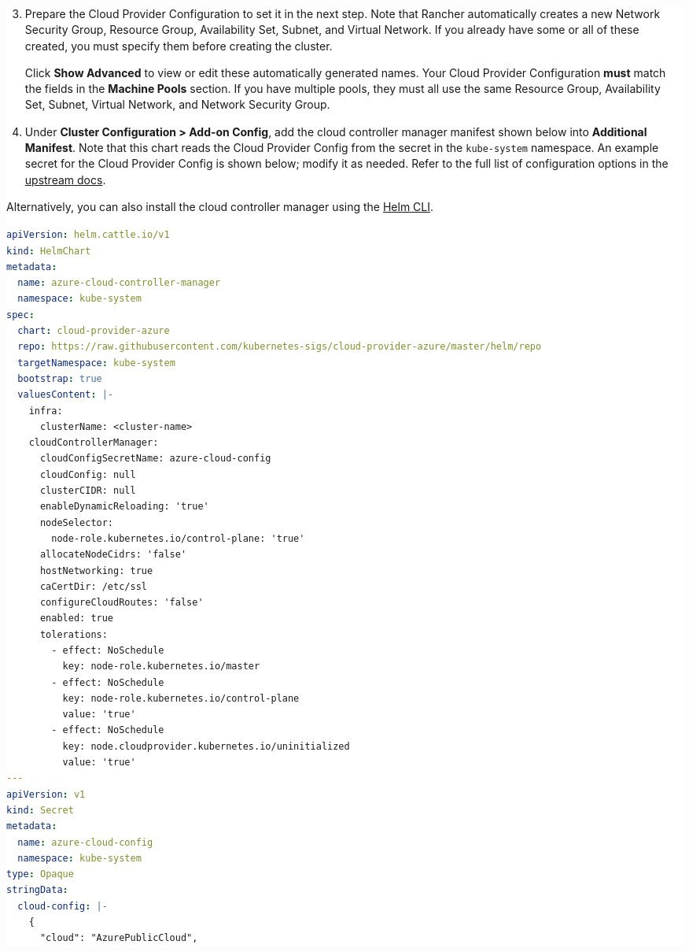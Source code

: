 3. Prepare the Cloud Provider Configuration to set it in the next step. Note that Rancher automatically creates a new Network Security Group, Resource Group, Availability Set, Subnet, and Virtual Network. If you already have some or all of these created, you must specify them before creating the cluster.

    Click **Show Advanced** to view or edit these automatically generated names. Your Cloud Provider Configuration **must** match the fields in the **Machine Pools** section. If you have multiple pools, they must all use the same Resource Group, Availability Set, Subnet, Virtual Network, and Network Security Group.

4. Under **Cluster Configuration > Add-on Config**, add the cloud controller manager manifest shown below into **Additional Manifest**.
Note that this chart reads the Cloud Provider Config from the secret in the `kube-system` namespace. An example secret for the Cloud Provider Config is shown below; modify it as needed. Refer to the full list of configuration options in the [upstream docs](https://cloud-provider-azure.sigs.k8s.io/install/configs/).

  Alternatively, you can also install the cloud controller manager using the [Helm CLI](#helm-chart-installation-from-cli).

  ```yaml
  apiVersion: helm.cattle.io/v1
  kind: HelmChart
  metadata:
    name: azure-cloud-controller-manager
    namespace: kube-system
  spec:
    chart: cloud-provider-azure
    repo: https://raw.githubusercontent.com/kubernetes-sigs/cloud-provider-azure/master/helm/repo
    targetNamespace: kube-system
    bootstrap: true
    valuesContent: |-
      infra:
        clusterName: <cluster-name>
      cloudControllerManager:
        cloudConfigSecretName: azure-cloud-config
        cloudConfig: null
        clusterCIDR: null
        enableDynamicReloading: 'true'
        nodeSelector: 
          node-role.kubernetes.io/control-plane: 'true'
        allocateNodeCidrs: 'false' 
        hostNetworking: true
        caCertDir: /etc/ssl
        configureCloudRoutes: 'false'
        enabled: true
        tolerations:
          - effect: NoSchedule
            key: node-role.kubernetes.io/master
          - effect: NoSchedule
            key: node-role.kubernetes.io/control-plane
            value: 'true'
          - effect: NoSchedule
            key: node.cloudprovider.kubernetes.io/uninitialized
            value: 'true'
  ---
  apiVersion: v1
  kind: Secret
  metadata:
    name: azure-cloud-config
    namespace: kube-system
  type: Opaque
  stringData:
    cloud-config: |-
      {
        "cloud": "AzurePublicCloud",
  ```